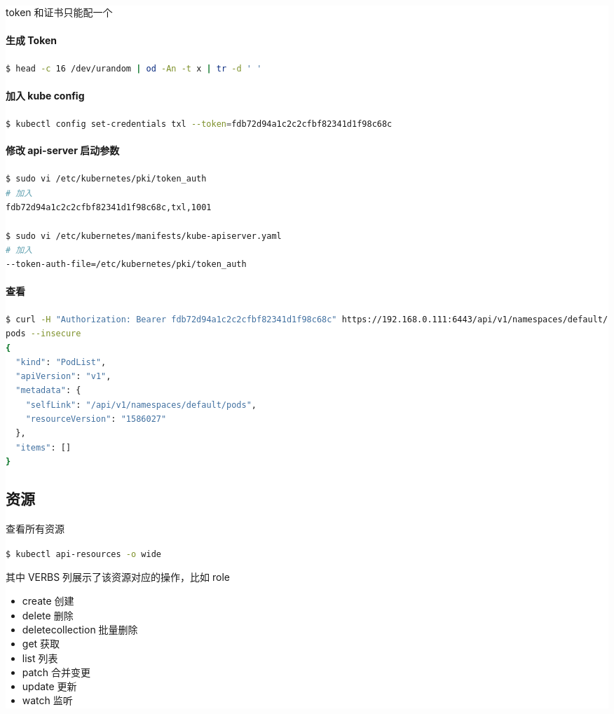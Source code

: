 token 和证书只能配一个

#### 生成 Token

```bash
$ head -c 16 /dev/urandom | od -An -t x | tr -d ' '
```

#### 加入 kube config

```bash
$ kubectl config set-credentials txl --token=fdb72d94a1c2c2cfbf82341d1f98c68c
```

#### 修改 api-server 启动参数

```bash
$ sudo vi /etc/kubernetes/pki/token_auth
# 加入
fdb72d94a1c2c2cfbf82341d1f98c68c,txl,1001

$ sudo vi /etc/kubernetes/manifests/kube-apiserver.yaml
# 加入
--token-auth-file=/etc/kubernetes/pki/token_auth
```

#### 查看

```bash
$ curl -H "Authorization: Bearer fdb72d94a1c2c2cfbf82341d1f98c68c" https://192.168.0.111:6443/api/v1/namespaces/default/pods --insecure
{
  "kind": "PodList",
  "apiVersion": "v1",
  "metadata": {
    "selfLink": "/api/v1/namespaces/default/pods",
    "resourceVersion": "1586027"
  },
  "items": []
}
```



## 资源

查看所有资源

```bash
$ kubectl api-resources -o wide
```

其中 VERBS 列展示了该资源对应的操作，比如 role 

- create 创建
- delete 删除
- deletecollection 批量删除
- get 获取
- list 列表
- patch 合并变更
- update 更新
- watch 监听
